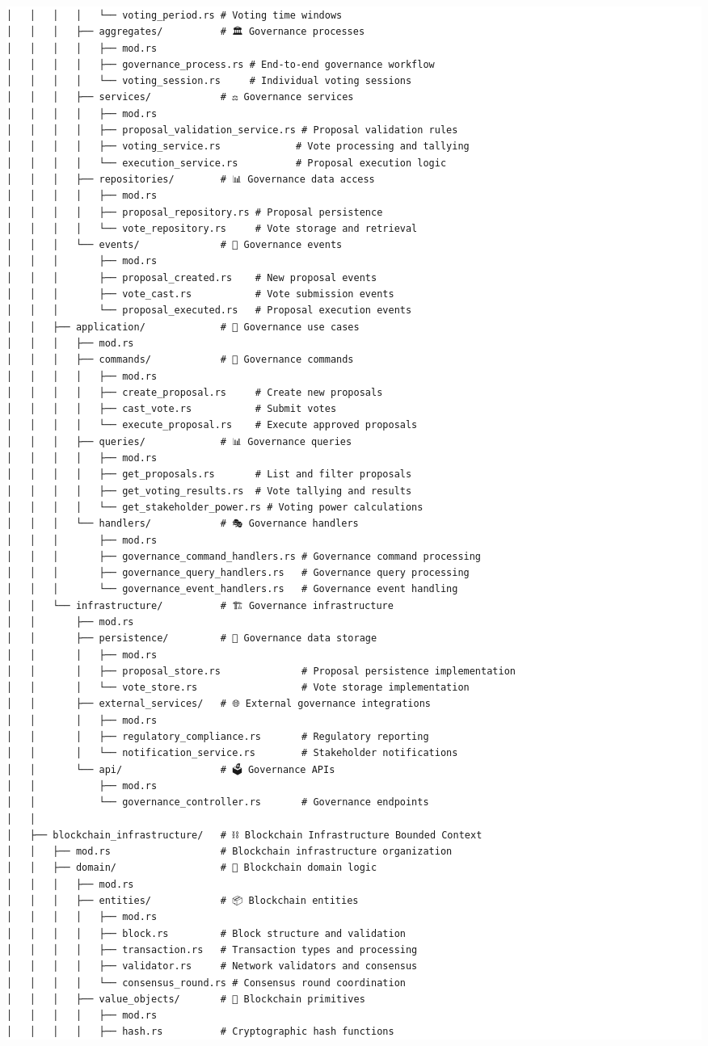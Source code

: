 ```
│   │   │   │   └── voting_period.rs # Voting time windows
│   │   │   ├── aggregates/          # 🏛️ Governance processes
│   │   │   │   ├── mod.rs
│   │   │   │   ├── governance_process.rs # End-to-end governance workflow
│   │   │   │   └── voting_session.rs     # Individual voting sessions
│   │   │   ├── services/            # ⚖️ Governance services
│   │   │   │   ├── mod.rs
│   │   │   │   ├── proposal_validation_service.rs # Proposal validation rules
│   │   │   │   ├── voting_service.rs             # Vote processing and tallying
│   │   │   │   └── execution_service.rs          # Proposal execution logic
│   │   │   ├── repositories/        # 📊 Governance data access
│   │   │   │   ├── mod.rs
│   │   │   │   ├── proposal_repository.rs # Proposal persistence
│   │   │   │   └── vote_repository.rs     # Vote storage and retrieval
│   │   │   └── events/              # 📢 Governance events
│   │   │       ├── mod.rs
│   │   │       ├── proposal_created.rs    # New proposal events
│   │   │       ├── vote_cast.rs           # Vote submission events
│   │   │       └── proposal_executed.rs   # Proposal execution events
│   │   ├── application/             # 🎯 Governance use cases
│   │   │   ├── mod.rs
│   │   │   ├── commands/            # 📝 Governance commands
│   │   │   │   ├── mod.rs
│   │   │   │   ├── create_proposal.rs     # Create new proposals
│   │   │   │   ├── cast_vote.rs           # Submit votes
│   │   │   │   └── execute_proposal.rs    # Execute approved proposals
│   │   │   ├── queries/             # 📊 Governance queries
│   │   │   │   ├── mod.rs
│   │   │   │   ├── get_proposals.rs       # List and filter proposals
│   │   │   │   ├── get_voting_results.rs  # Vote tallying and results
│   │   │   │   └── get_stakeholder_power.rs # Voting power calculations
│   │   │   └── handlers/            # 🎭 Governance handlers
│   │   │       ├── mod.rs
│   │   │       ├── governance_command_handlers.rs # Governance command processing
│   │   │       ├── governance_query_handlers.rs   # Governance query processing
│   │   │       └── governance_event_handlers.rs   # Governance event handling
│   │   └── infrastructure/          # 🏗️ Governance infrastructure
│   │       ├── mod.rs
│   │       ├── persistence/         # 💾 Governance data storage
│   │       │   ├── mod.rs
│   │       │   ├── proposal_store.rs              # Proposal persistence implementation
│   │       │   └── vote_store.rs                  # Vote storage implementation
│   │       ├── external_services/   # 🌐 External governance integrations
│   │       │   ├── mod.rs
│   │       │   ├── regulatory_compliance.rs       # Regulatory reporting
│   │       │   └── notification_service.rs        # Stakeholder notifications
│   │       └── api/                 # 🗳️ Governance APIs
│   │           ├── mod.rs
│   │           └── governance_controller.rs       # Governance endpoints
│   │
│   ├── blockchain_infrastructure/   # ⛓️ Blockchain Infrastructure Bounded Context
│   │   ├── mod.rs                   # Blockchain infrastructure organization
│   │   ├── domain/                  # 🔗 Blockchain domain logic
│   │   │   ├── mod.rs
│   │   │   ├── entities/            # 📦 Blockchain entities
│   │   │   │   ├── mod.rs
│   │   │   │   ├── block.rs         # Block structure and validation
│   │   │   │   ├── transaction.rs   # Transaction types and processing
│   │   │   │   ├── validator.rs     # Network validators and consensus
│   │   │   │   └── consensus_round.rs # Consensus round coordination
│   │   │   ├── value_objects/       # 🔐 Blockchain primitives
│   │   │   │   ├── mod.rs
│   │   │   │   ├── hash.rs          # Cryptographic hash functions
```